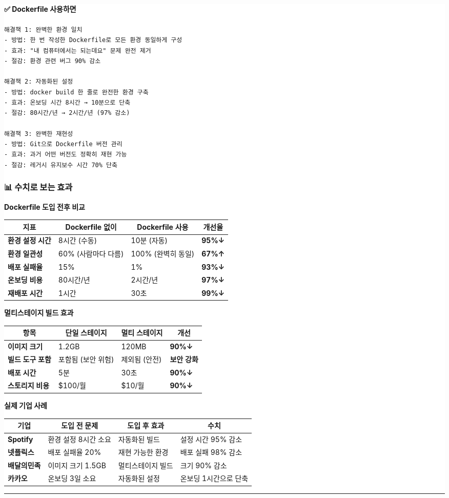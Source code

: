#### ✅ Dockerfile 사용하면

```
해결책 1: 완벽한 환경 일치
- 방법: 한 번 작성한 Dockerfile로 모든 환경 동일하게 구성
- 효과: "내 컴퓨터에서는 되는데요" 문제 완전 제거
- 절감: 환경 관련 버그 90% 감소

해결책 2: 자동화된 설정
- 방법: docker build 한 줄로 완전한 환경 구축
- 효과: 온보딩 시간 8시간 → 10분으로 단축
- 절감: 80시간/년 → 2시간/년 (97% 감소)

해결책 3: 완벽한 재현성
- 방법: Git으로 Dockerfile 버전 관리
- 효과: 과거 어떤 버전도 정확히 재현 가능
- 절감: 레거시 유지보수 시간 70% 단축
```

### 📊 수치로 보는 효과

**Dockerfile 도입 전후 비교**

| 지표 | Dockerfile 없이 | Dockerfile 사용 | 개선율 |
|------|----------------|-----------------|--------|
| **환경 설정 시간** | 8시간 (수동) | 10분 (자동) | **95%↓** |
| **환경 일관성** | 60% (사람마다 다름) | 100% (완벽히 동일) | **67%↑** |
| **배포 실패율** | 15% | 1% | **93%↓** |
| **온보딩 비용** | 80시간/년 | 2시간/년 | **97%↓** |
| **재배포 시간** | 1시간 | 30초 | **99%↓** |

**멀티스테이지 빌드 효과**

| 항목 | 단일 스테이지 | 멀티 스테이지 | 개선 |
|------|--------------|--------------|------|
| **이미지 크기** | 1.2GB | 120MB | **90%↓** |
| **빌드 도구 포함** | 포함됨 (보안 위험) | 제외됨 (안전) | **보안 강화** |
| **배포 시간** | 5분 | 30초 | **90%↓** |
| **스토리지 비용** | $100/월 | $10/월 | **90%↓** |

**실제 기업 사례**

| 기업 | 도입 전 문제 | 도입 후 효과 | 수치 |
|------|------------|------------|------|
| **Spotify** | 환경 설정 8시간 소요 | 자동화된 빌드 | 설정 시간 95% 감소 |
| **넷플릭스** | 배포 실패율 20% | 재현 가능한 환경 | 배포 실패 98% 감소 |
| **배달의민족** | 이미지 크기 1.5GB | 멀티스테이지 빌드 | 크기 90% 감소 |
| **카카오** | 온보딩 3일 소요 | 자동화된 설정 | 온보딩 1시간으로 단축 |

---